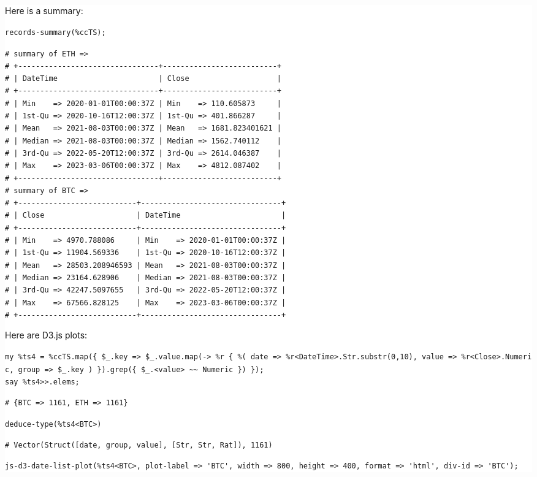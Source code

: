 Here is a summary:

```perl6
records-summary(%ccTS);
```
```
# summary of ETH =>
# +--------------------------------+--------------------------+
# | DateTime                       | Close                    |
# +--------------------------------+--------------------------+
# | Min    => 2020-01-01T00:00:37Z | Min    => 110.605873     |
# | 1st-Qu => 2020-10-16T12:00:37Z | 1st-Qu => 401.866287     |
# | Mean   => 2021-08-03T00:00:37Z | Mean   => 1681.823401621 |
# | Median => 2021-08-03T00:00:37Z | Median => 1562.740112    |
# | 3rd-Qu => 2022-05-20T12:00:37Z | 3rd-Qu => 2614.046387    |
# | Max    => 2023-03-06T00:00:37Z | Max    => 4812.087402    |
# +--------------------------------+--------------------------+
# summary of BTC =>
# +---------------------------+--------------------------------+
# | Close                     | DateTime                       |
# +---------------------------+--------------------------------+
# | Min    => 4970.788086     | Min    => 2020-01-01T00:00:37Z |
# | 1st-Qu => 11904.569336    | 1st-Qu => 2020-10-16T12:00:37Z |
# | Mean   => 28503.208946593 | Mean   => 2021-08-03T00:00:37Z |
# | Median => 23164.628906    | Median => 2021-08-03T00:00:37Z |
# | 3rd-Qu => 42247.5097655   | 3rd-Qu => 2022-05-20T12:00:37Z |
# | Max    => 67566.828125    | Max    => 2023-03-06T00:00:37Z |
# +---------------------------+--------------------------------+
```

Here are D3.js plots:

```perl6
my %ts4 = %ccTS.map({ $_.key => $_.value.map(-> %r { %( date => %r<DateTime>.Str.substr(0,10), value => %r<Close>.Numeric, group => $_.key ) }).grep({ $_.<value> ~~ Numeric }) });
say %ts4>>.elems;
```
```
# {BTC => 1161, ETH => 1161}
```

```perl6
deduce-type(%ts4<BTC>)
```
```
# Vector(Struct([date, group, value], [Str, Str, Rat]), 1161)
```

```perl6, results=asis
js-d3-date-list-plot(%ts4<BTC>, plot-label => 'BTC', width => 800, height => 400, format => 'html', div-id => 'BTC');
```
<!DOCTYPE html>
<head>
    <script src="https://d3js.org/d3.v7.js"></script>
</head>
<body>
